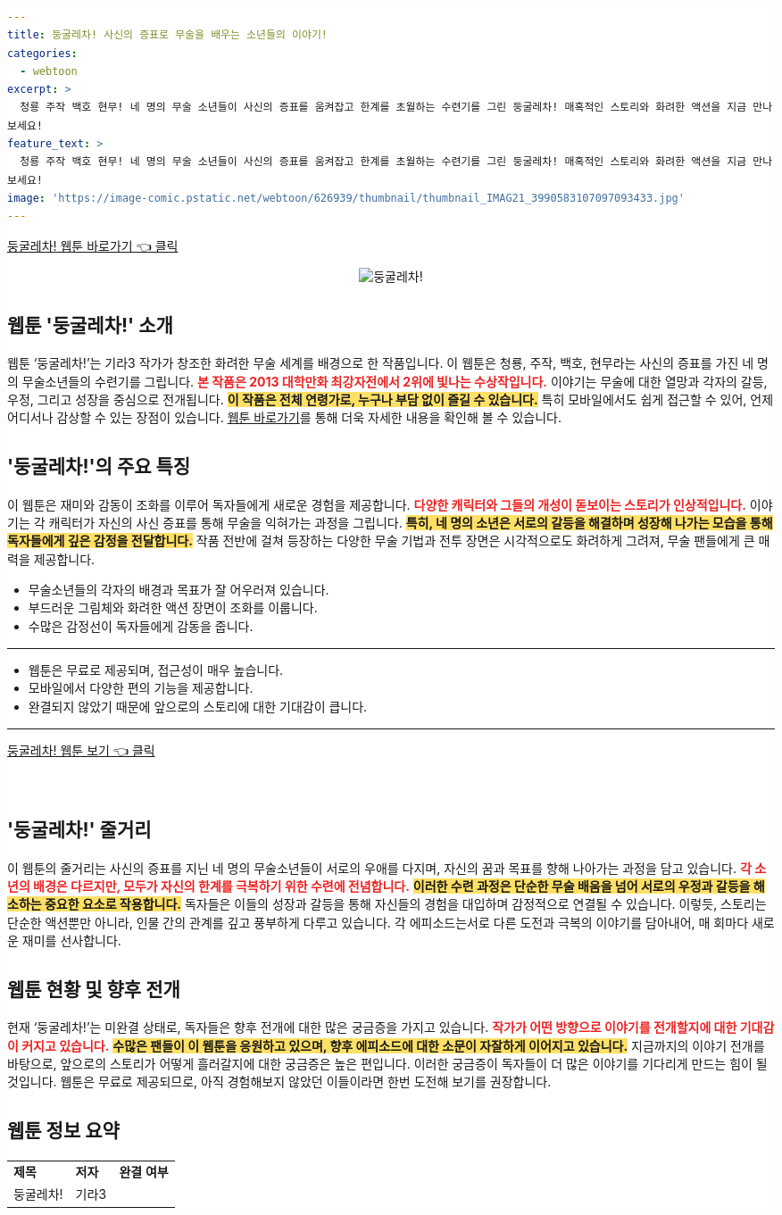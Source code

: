 ```yaml
---
title: 둥굴레차! 사신의 증표로 무술을 배우는 소년들의 이야기!
categories:
  - webtoon
excerpt: >
  청룡 주작 백호 현무! 네 명의 무술 소년들이 사신의 증표를 움켜잡고 한계를 초월하는 수련기를 그린 둥굴레차! 매혹적인 스토리와 화려한 액션을 지금 만나보세요!
feature_text: >
  청룡 주작 백호 현무! 네 명의 무술 소년들이 사신의 증표를 움켜잡고 한계를 초월하는 수련기를 그린 둥굴레차! 매혹적인 스토리와 화려한 액션을 지금 만나보세요!
image: 'https://image-comic.pstatic.net/webtoon/626939/thumbnail/thumbnail_IMAG21_3990583107097093433.jpg'
---
```


<p><a class="modoo-button" href="https://comic.naver.com/webtoon/list?titleId=626939" rel="nofollow noopener">둥굴레차! 웹툰 바로가기 👈 클릭</a></p>
<figure class="image" style="width: 50%; height: 50%; text-align: center; margin: auto;"><img alt="둥굴레차!" src="https://image-comic.pstatic.net/webtoon/626939/thumbnail/thumbnail_IMAG21_3990583107097093433.jpg" style="width: 100%; height: 100%; object-fit: cover;"/></figure>
<h2 id="웹툰_소개">웹툰 '둥굴레차!' 소개</h2>
<p>웹툰 ‘둥굴레차!’는 기라3 작가가 창조한 화려한 무술 세계를 배경으로 한 작품입니다. 이 웹툰은 청룡, 주작, 백호, 현무라는 사신의 증표를 가진 네 명의 무술소년들의 수련기를 그립니다. <b><span style="color: #ee2323;">본 작품은 2013 대학만화 최강자전에서 2위에 빛나는 수상작입니다.</span></b> 이야기는 무술에 대한 열망과 각자의 갈등, 우정, 그리고 성장을 중심으로 전개됩니다. <b><span style="background-color: #ffe066;">이 작품은 전체 연령가로, 누구나 부담 없이 즐길 수 있습니다.</span></b> 특히 모바일에서도 쉽게 접근할 수 있어, 언제 어디서나 감상할 수 있는 장점이 있습니다. <a href="https://comic.naver.com/webtoon/list?titleId=626939">웹툰 바로가기</a>를 통해 더욱 자세한 내용을 확인해 볼 수 있습니다.</p>
<h2 id="주요_특징">'둥굴레차!'의 주요 특징</h2>
<p>이 웹툰은 재미와 감동이 조화를 이루어 독자들에게 새로운 경험을 제공합니다. <b><span style="color: #ee2323;">다양한 캐릭터와 그들의 개성이 돋보이는 스토리가 인상적입니다.</span></b> 이야기는 각 캐릭터가 자신의 사신 증표를 통해 무술을 익혀가는 과정을 그립니다. <b><span style="background-color: #ffe066;">특히, 네 명의 소년은 서로의 갈등을 해결하며 성장해 나가는 모습을 통해 독자들에게 깊은 감정을 전달합니다.</span></b> 작품 전반에 걸쳐 등장하는 다양한 무술 기법과 전투 장면은 시각적으로도 화려하게 그려져, 무술 팬들에게 큰 매력을 제공합니다. <ul>
<li>무술소년들의 각자의 배경과 목표가 잘 어우러져 있습니다.</li>
<li>부드러운 그림체와 화려한 액션 장면이 조화를 이룹니다.</li>
<li>수많은 감정선이 독자들에게 감동을 줍니다.</li>
</ul></p>
<hr/>
<ul>
<li>웹툰은 무료로 제공되며, 접근성이 매우 높습니다.</li>
<li>모바일에서 다양한 편의 기능을 제공합니다.</li>
<li>완결되지 않았기 때문에 앞으로의 스토리에 대한 기대감이 큽니다.</li>
</ul>
<hr/>
<p><a class="modoo-button" href="https://m.comic.naver.com/webtoon/list?titleId=626939" rel="nofollow noopener">둥굴레차! 웹툰 보기 👈 클릭</a></p><br/>
<h2 id="웹툰_줄거리">'둥굴레차!' 줄거리</h2>
<p>이 웹툰의 줄거리는 사신의 증표를 지닌 네 명의 무술소년들이 서로의 우애를 다지며, 자신의 꿈과 목표를 향해 나아가는 과정을 담고 있습니다. <b><span style="color: #ee2323;">각 소년의 배경은 다르지만, 모두가 자신의 한계를 극복하기 위한 수련에 전념합니다.</span></b> <b><span style="background-color: #ffe066;">이러한 수련 과정은 단순한 무술 배움을 넘어 서로의 우정과 갈등을 해소하는 중요한 요소로 작용합니다.</span></b> 독자들은 이들의 성장과 갈등을 통해 자신들의 경험을 대입하며 감정적으로 연결될 수 있습니다. 이렇듯, 스토리는 단순한 액션뿐만 아니라, 인물 간의 관계를 깊고 풍부하게 다루고 있습니다. 각 에피소드는서로 다른 도전과 극복의 이야기를 담아내어, 매 회마다 새로운 재미를 선사합니다.</p>
<h2 id="웹툰_현황">웹툰 현황 및 향후 전개</h2>
<p>현재 ‘둥굴레차!’는 미완결 상태로, 독자들은 향후 전개에 대한 많은 궁금증을 가지고 있습니다. <b><span style="color: #ee2323;">작가가 어떤 방향으로 이야기를 전개할지에 대한 기대감이 커지고 있습니다.</span></b> <b><span style="background-color: #ffe066;">수많은 팬들이 이 웹툰을 응원하고 있으며, 향후 에피소드에 대한 소문이 자잘하게 이어지고 있습니다.</span></b> 지금까지의 이야기 전개를 바탕으로, 앞으로의 스토리가 어떻게 흘러갈지에 대한 궁금증은 높은 편입니다. 이러한 궁금증이 독자들이 더 많은 이야기를 기다리게 만드는 힘이 될 것입니다. 웹툰은 무료로 제공되므로, 아직 경험해보지 않았던 이들이라면 한번 도전해 보기를 권장합니다.</p>
<h2 id="웹툰_정보">웹툰 정보 요약</h2>
<table>
<tr>
<td><b>제목</b></td>
<td><b>저자</b></td>
<td><b>완결 여부</b></td>
</tr>
<tr>
<td>둥굴레차!</td>
<td>기라3</td>